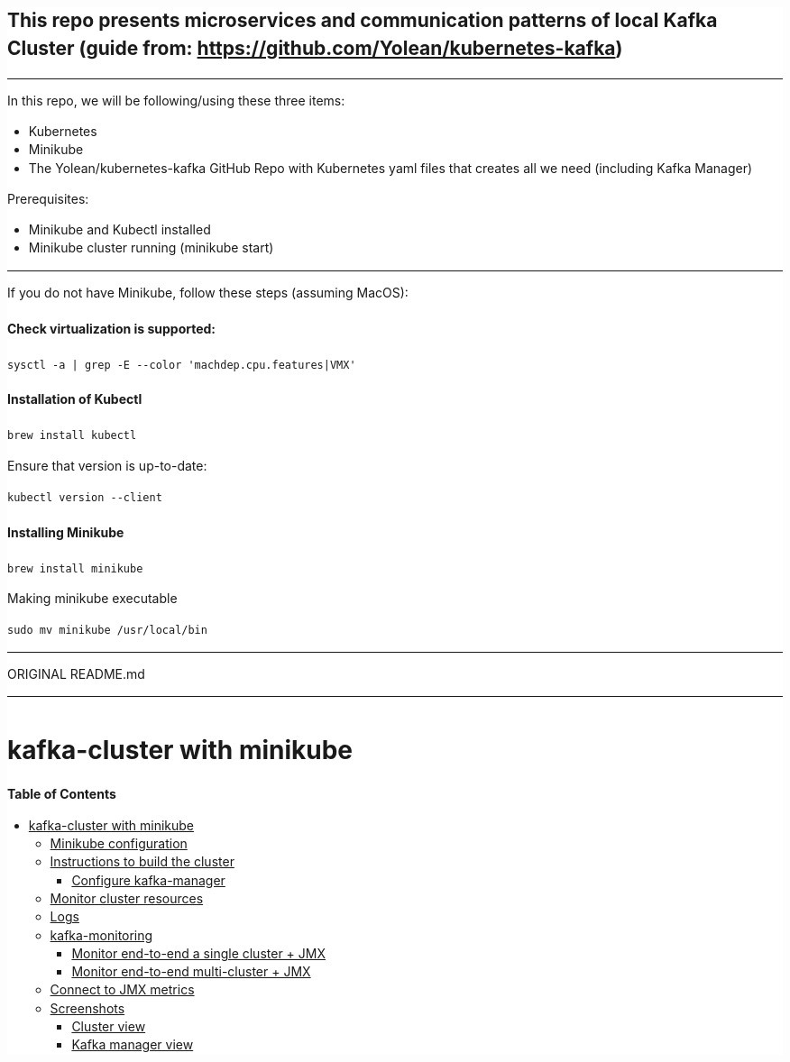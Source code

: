 ## This repo presents microservices and communication patterns of local Kafka Cluster (guide from: https://github.com/Yolean/kubernetes-kafka)
------------------------------------------------------------

In this repo, we will be following/using these three items:
- Kubernetes
- Minikube
- The Yolean/kubernetes-kafka GitHub Repo with Kubernetes yaml files that creates all we need (including Kafka Manager)

Prerequisites:
- Minikube and Kubectl installed
- Minikube cluster running (minikube start)

------------------------------------------------------------

If you do not have Minikube, follow these steps (assuming MacOS):

#### Check virtualization is supported:
```
sysctl -a | grep -E --color 'machdep.cpu.features|VMX'
```

#### Installation of Kubectl
```
brew install kubectl 
```

Ensure that version is up-to-date:
```
kubectl version --client
```


#### Installing Minikube
```
brew install minikube
```

Making minikube executable
```
sudo mv minikube /usr/local/bin
```

__________________________________________________________________________

ORIGINAL README.md
__________________________________________________________________________

# kafka-cluster with minikube


**Table of Contents**

- [kafka-cluster with minikube](#kafka-cluster-with-minikube)
    - [Minikube configuration](#minikube-configuration)
    - [Instructions to build the cluster](#instructions-to-build-the-cluster)
        - [Configure kafka-manager](#configure-kafka-manager)
    - [Monitor cluster resources](#monitor-cluster-resources)
    - [Logs](#logs)
    - [kafka-monitoring](#kafka-monitoring)
        - [Monitor end-to-end a single cluster + JMX](#monitor-end-to-end-a-single-cluster--jmx)
        - [Monitor end-to-end multi-cluster + JMX](#monitor-end-to-end-multi-cluster--jmx)
    - [Connect to JMX metrics](#connect-to-jmx-metrics)
    - [Screenshots](#screenshots)
        - [Cluster view](#cluster-view)
        - [Kafka manager view](#kafka-manager-view)